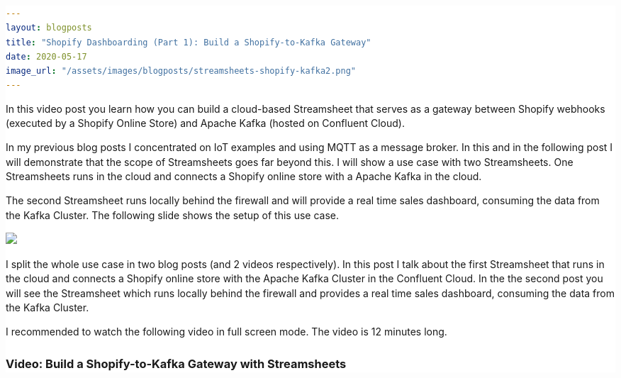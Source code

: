 ```yaml
---
layout: blogposts
title: "Shopify Dashboarding (Part 1): Build a Shopify-to-Kafka Gateway"
date: 2020-05-17
image_url: "/assets/images/blogposts/streamsheets-shopify-kafka2.png"
---
```


In this video post you learn how you can build a cloud-based Streamsheet that serves as a gateway between Shopify webhooks (executed by a Shopify Online Store) and Apache Kafka (hosted on Confluent Cloud).

In my previous blog posts I concentrated on IoT examples and using MQTT as a message broker. In this and in the following post I will demonstrate that the scope of Streamsheets goes far beyond this. I will show a use case with two Streamsheets. One Streamsheets runs in the cloud and connects a Shopify online store with a Apache Kafka in the cloud. 

The second Streamsheet runs locally behind the firewall and will provide a real time sales dashboard, consuming the data from the Kafka Cluster. The following slide shows the setup of this use case.

<img src="{{page.image_url}}" width="100%" height="auto">

I split the whole use case in two blog posts (and 2 videos respectively). In this post I talk about the first Streamsheet that runs in the cloud and connects a Shopify online store with the Apache Kafka Cluster in the Confluent Cloud. In the the second post you will see the Streamsheet which runs locally behind the firewall and provides a real time sales dashboard, consuming the data from the Kafka Cluster.

I recommended to watch the following video in full screen mode. The video is 12 minutes long. 

### Video: Build a Shopify-to-Kafka Gateway with Streamsheets

<div class="iframe-container">
    <iframe width="560" height="315" src="https://www.youtube.com/embed/3BeZI898z6k" frameborder="0" allow="accelerometer; autoplay; encrypted-media; gyroscope; picture-in-picture" allowfullscreen></iframe>
</div> 